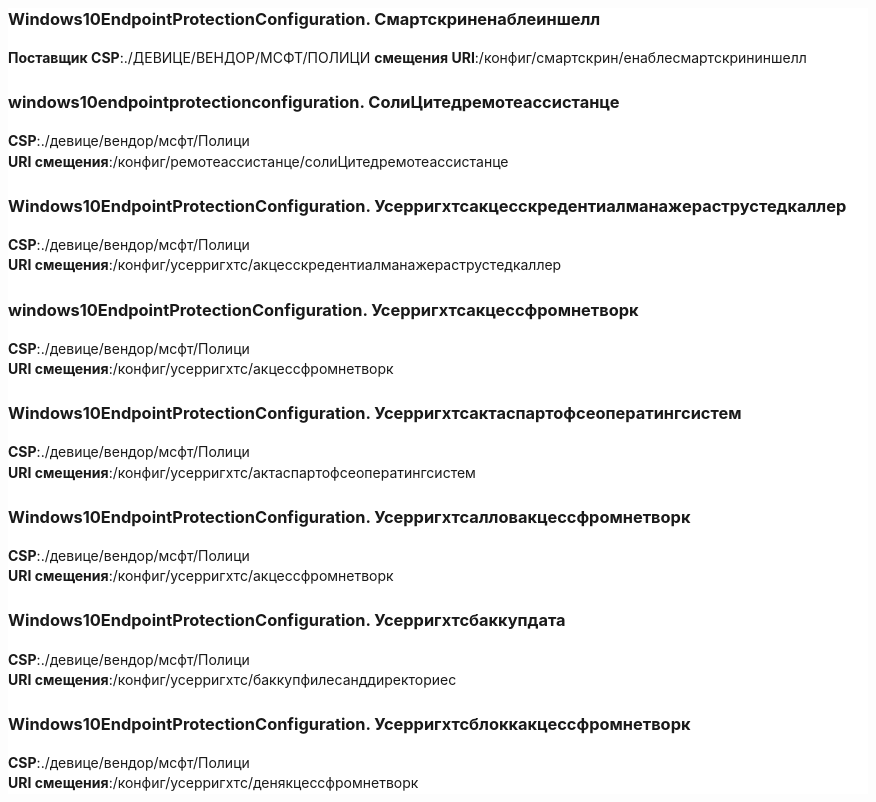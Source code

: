### <a name="windows10endpointprotectionconfigurationsmartscreenenableinshell"></a>Windows10EndpointProtectionConfiguration. Смартскриненаблеиншелл 
**Поставщик CSP**:./ДЕВИЦЕ/ВЕНДОР/МСФТ/ПОЛИЦИ **смещения URI**:/конфиг/смартскрин/енаблесмартскрининшелл

### <a name="windows10endpointprotectionconfigurationsolicitedremoteassistance"></a>windows10endpointprotectionconfiguration. СолиЦитедремотеассистанце 
**CSP**:./девице/вендор/мсфт/Полици  
**URI смещения**:/конфиг/ремотеассистанце/солиЦитедремотеассистанце

### <a name="windows10endpointprotectionconfigurationuserrightsaccesscredentialmanagerastrustedcaller"></a>Windows10EndpointProtectionConfiguration. Усерригхтсакцесскредентиалманажераструстедкаллер 
**CSP**:./девице/вендор/мсфт/Полици  
**URI смещения**:/конфиг/усерригхтс/акцесскредентиалманажераструстедкаллер

### <a name="windows10endpointprotectionconfigurationuserrightsaccessfromnetwork"></a>windows10EndpointProtectionConfiguration. Усерригхтсакцессфромнетворк 
**CSP**:./девице/вендор/мсфт/Полици  
**URI смещения**:/конфиг/усерригхтс/акцессфромнетворк

### <a name="windows10endpointprotectionconfigurationuserrightsactaspartoftheoperatingsystem"></a>Windows10EndpointProtectionConfiguration. Усерригхтсактаспартофсеоператингсистем 
**CSP**:./девице/вендор/мсфт/Полици  
**URI смещения**:/конфиг/усерригхтс/актаспартофсеоператингсистем

### <a name="windows10endpointprotectionconfigurationuserrightsallowaccessfromnetwork"></a>Windows10EndpointProtectionConfiguration. Усерригхтсалловакцессфромнетворк 
**CSP**:./девице/вендор/мсфт/Полици  
**URI смещения**:/конфиг/усерригхтс/акцессфромнетворк

### <a name="windows10endpointprotectionconfigurationuserrightsbackupdata"></a>Windows10EndpointProtectionConfiguration. Усерригхтсбаккупдата 
**CSP**:./девице/вендор/мсфт/Полици  
**URI смещения**:/конфиг/усерригхтс/баккупфилесанддиректориес

### <a name="windows10endpointprotectionconfigurationuserrightsblockaccessfromnetwork"></a>Windows10EndpointProtectionConfiguration. Усерригхтсблоккакцессфромнетворк 
**CSP**:./девице/вендор/мсфт/Полици  
**URI смещения**:/конфиг/усерригхтс/денякцессфромнетворк
